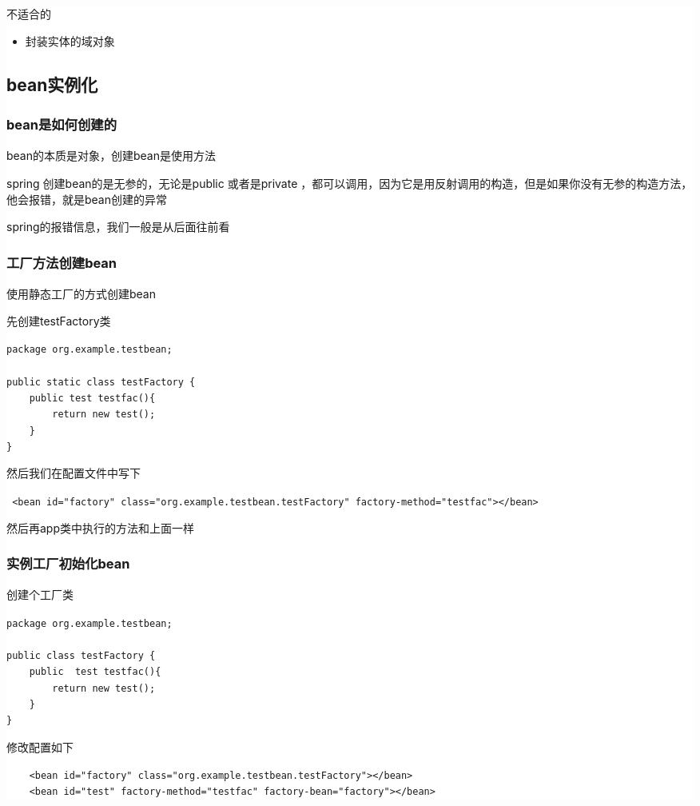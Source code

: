 不适合的

* 封装实体的域对象

## bean实例化

### bean是如何创建的

bean的本质是对象，创建bean是使用方法

spring 创建bean的是无参的，无论是public 或者是private ，都可以调用，因为它是用反射调用的构造，但是如果你没有无参的构造方法，他会报错，就是bean创建的异常

spring的报错信息，我们一般是从后面往前看

### 工厂方法创建bean

使用静态工厂的方式创建bean

先创建testFactory类

```
package org.example.testbean;

public static class testFactory {
    public test testfac(){
        return new test();
    }
}

```

然后我们在配置文件中写下

```
 <bean id="factory" class="org.example.testbean.testFactory" factory-method="testfac"></bean>
```

然后再app类中执行的方法和上面一样

### 实例工厂初始化bean

创建个工厂类

```
package org.example.testbean;

public class testFactory {
    public  test testfac(){
        return new test();
    }
}

```

修改配置如下

```
    <bean id="factory" class="org.example.testbean.testFactory"></bean>
    <bean id="test" factory-method="testfac" factory-bean="factory"></bean>
```

